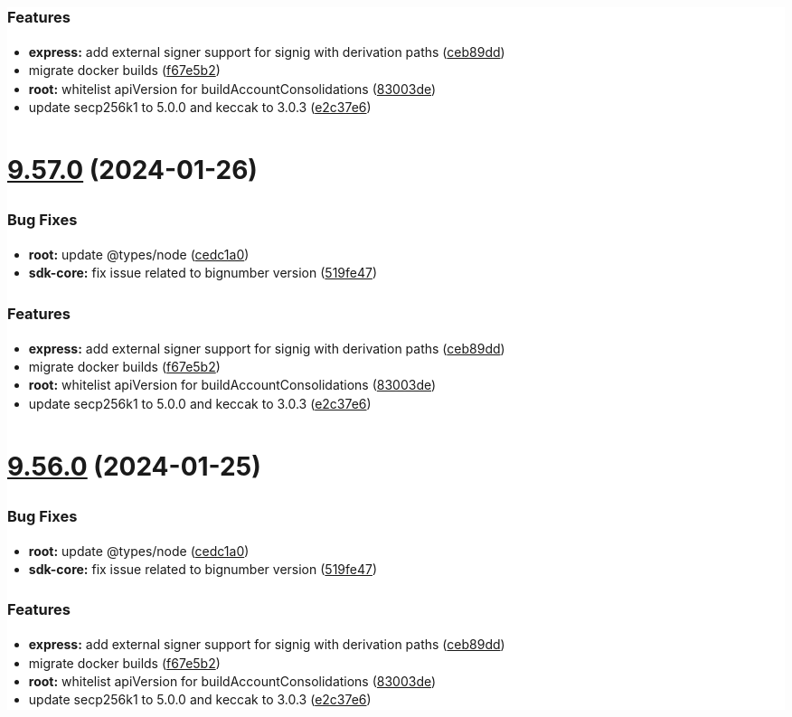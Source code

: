 ### Features

- **express:** add external signer support for signig with derivation paths ([ceb89dd](https://github.com/BitGo/BitGoJS/commit/ceb89dd72b7f5f7c59484d5517ac32c4f499fd32))
- migrate docker builds ([f67e5b2](https://github.com/BitGo/BitGoJS/commit/f67e5b2ef1eff2a773906e813304ae2c75aeb483))
- **root:** whitelist apiVersion for buildAccountConsolidations ([83003de](https://github.com/BitGo/BitGoJS/commit/83003de987b49b5c462d08623d6687501958e4b5))
- update secp256k1 to 5.0.0 and keccak to 3.0.3 ([e2c37e6](https://github.com/BitGo/BitGoJS/commit/e2c37e6b0139c9f6948a22d8921bc3e1f88bed4c))

# [9.57.0](https://github.com/BitGo/BitGoJS/compare/@bitgo/express@9.32.0...@bitgo/express@9.57.0) (2024-01-26)

### Bug Fixes

- **root:** update @types/node ([cedc1a0](https://github.com/BitGo/BitGoJS/commit/cedc1a0035e79bb42fda57bf6ac29d606242f50b))
- **sdk-core:** fix issue related to bignumber version ([519fe47](https://github.com/BitGo/BitGoJS/commit/519fe479ef51a72ddc1e94f87c10e031c0fd2c3f))

### Features

- **express:** add external signer support for signig with derivation paths ([ceb89dd](https://github.com/BitGo/BitGoJS/commit/ceb89dd72b7f5f7c59484d5517ac32c4f499fd32))
- migrate docker builds ([f67e5b2](https://github.com/BitGo/BitGoJS/commit/f67e5b2ef1eff2a773906e813304ae2c75aeb483))
- **root:** whitelist apiVersion for buildAccountConsolidations ([83003de](https://github.com/BitGo/BitGoJS/commit/83003de987b49b5c462d08623d6687501958e4b5))
- update secp256k1 to 5.0.0 and keccak to 3.0.3 ([e2c37e6](https://github.com/BitGo/BitGoJS/commit/e2c37e6b0139c9f6948a22d8921bc3e1f88bed4c))

# [9.56.0](https://github.com/BitGo/BitGoJS/compare/@bitgo/express@9.32.0...@bitgo/express@9.56.0) (2024-01-25)

### Bug Fixes

- **root:** update @types/node ([cedc1a0](https://github.com/BitGo/BitGoJS/commit/cedc1a0035e79bb42fda57bf6ac29d606242f50b))
- **sdk-core:** fix issue related to bignumber version ([519fe47](https://github.com/BitGo/BitGoJS/commit/519fe479ef51a72ddc1e94f87c10e031c0fd2c3f))

### Features

- **express:** add external signer support for signig with derivation paths ([ceb89dd](https://github.com/BitGo/BitGoJS/commit/ceb89dd72b7f5f7c59484d5517ac32c4f499fd32))
- migrate docker builds ([f67e5b2](https://github.com/BitGo/BitGoJS/commit/f67e5b2ef1eff2a773906e813304ae2c75aeb483))
- **root:** whitelist apiVersion for buildAccountConsolidations ([83003de](https://github.com/BitGo/BitGoJS/commit/83003de987b49b5c462d08623d6687501958e4b5))
- update secp256k1 to 5.0.0 and keccak to 3.0.3 ([e2c37e6](https://github.com/BitGo/BitGoJS/commit/e2c37e6b0139c9f6948a22d8921bc3e1f88bed4c))
